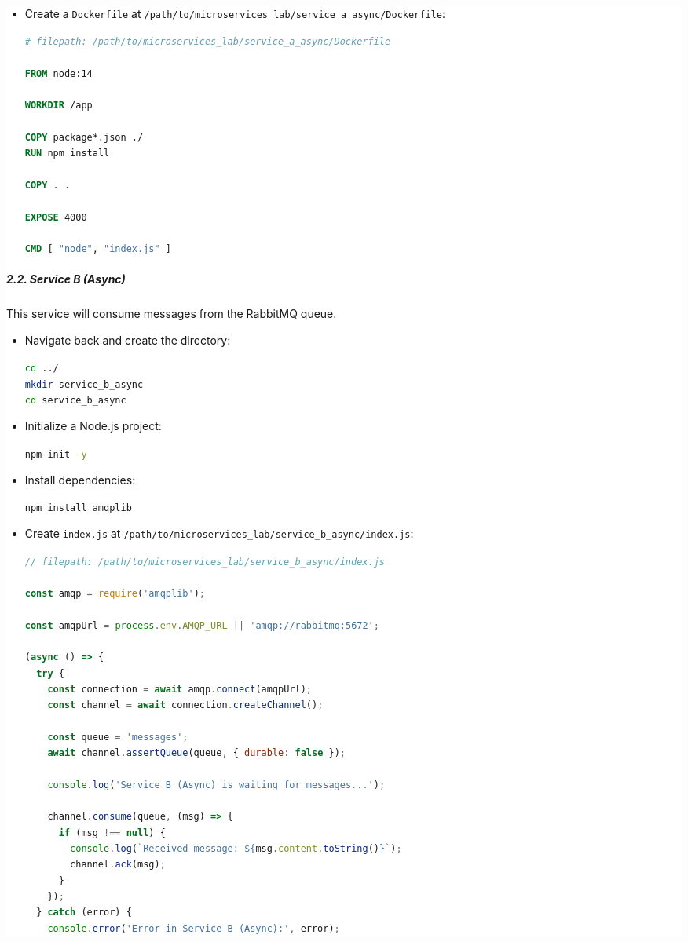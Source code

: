 - Create a `Dockerfile` at `/path/to/microservices_lab/service_a_async/Dockerfile`:

  ```dockerfile
  # filepath: /path/to/microservices_lab/service_a_async/Dockerfile

  FROM node:14

  WORKDIR /app

  COPY package*.json ./
  RUN npm install

  COPY . .

  EXPOSE 4000

  CMD [ "node", "index.js" ]
  ```

##### 2.2. Service B (Async)

This service will consume messages from the RabbitMQ queue.

- Navigate back and create the directory:

  ```bash
  cd ../
  mkdir service_b_async
  cd service_b_async
  ```

- Initialize a Node.js project:

  ```bash
  npm init -y
  ```

- Install dependencies:

  ```bash
  npm install amqplib
  ```

- Create `index.js` at `/path/to/microservices_lab/service_b_async/index.js`:

  ```javascript
  // filepath: /path/to/microservices_lab/service_b_async/index.js

  const amqp = require('amqplib');

  const amqpUrl = process.env.AMQP_URL || 'amqp://rabbitmq:5672';

  (async () => {
    try {
      const connection = await amqp.connect(amqpUrl);
      const channel = await connection.createChannel();

      const queue = 'messages';
      await channel.assertQueue(queue, { durable: false });

      console.log('Service B (Async) is waiting for messages...');

      channel.consume(queue, (msg) => {
        if (msg !== null) {
          console.log(`Received message: ${msg.content.toString()}`);
          channel.ack(msg);
        }
      });
    } catch (error) {
      console.error('Error in Service B (Async):', error);
  ```